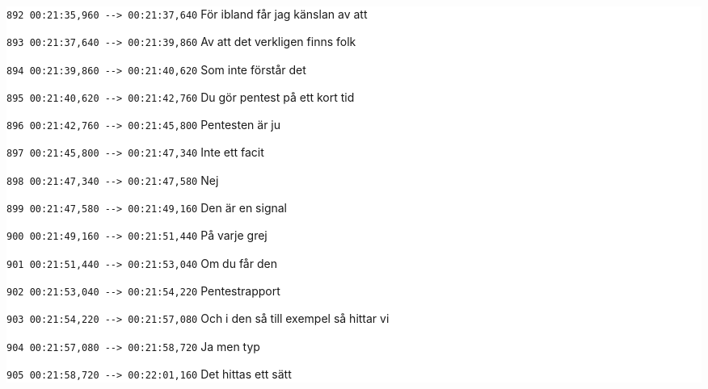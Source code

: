 `892 00:21:35,960 --> 00:21:37,640`
För ibland får jag känslan av att



`893 00:21:37,640 --> 00:21:39,860`
Av att det verkligen finns folk



`894 00:21:39,860 --> 00:21:40,620`
Som inte förstår det



`895 00:21:40,620 --> 00:21:42,760`
Du gör pentest på ett kort tid



`896 00:21:42,760 --> 00:21:45,800`
Pentesten är ju



`897 00:21:45,800 --> 00:21:47,340`
Inte ett facit



`898 00:21:47,340 --> 00:21:47,580`
Nej



`899 00:21:47,580 --> 00:21:49,160`
Den är en signal



`900 00:21:49,160 --> 00:21:51,440`
På varje grej



`901 00:21:51,440 --> 00:21:53,040`
Om du får den



`902 00:21:53,040 --> 00:21:54,220`
Pentestrapport



`903 00:21:54,220 --> 00:21:57,080`
Och i den så till exempel så hittar vi



`904 00:21:57,080 --> 00:21:58,720`
Ja men typ



`905 00:21:58,720 --> 00:22:01,160`
Det hittas ett sätt


